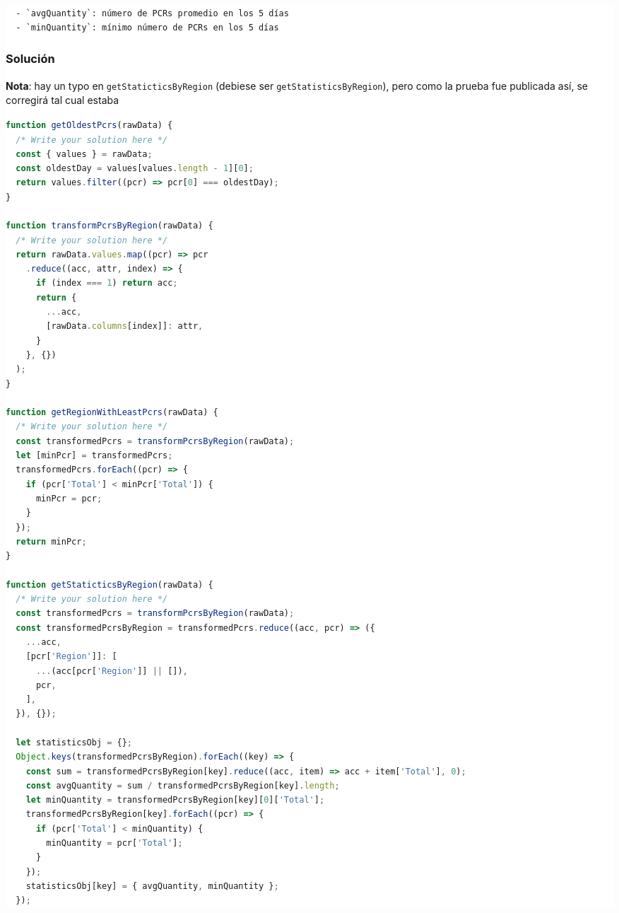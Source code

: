       - `avgQuantity`: número de PCRs promedio en los 5 días
      - `minQuantity`: mínimo número de PCRs en los 5 días

### Solución

**Nota**: hay un typo en `getStaticticsByRegion` (debiese ser `getStatisticsByRegion`), pero como la prueba fue publicada así, se corregirá tal cual estaba

```javascript
function getOldestPcrs(rawData) {
  /* Write your solution here */
  const { values } = rawData;
  const oldestDay = values[values.length - 1][0];
  return values.filter((pcr) => pcr[0] === oldestDay);
}

function transformPcrsByRegion(rawData) {
  /* Write your solution here */
  return rawData.values.map((pcr) => pcr
    .reduce((acc, attr, index) => {
      if (index === 1) return acc;
      return {
        ...acc,
        [rawData.columns[index]]: attr,
      }
    }, {})
  );
}

function getRegionWithLeastPcrs(rawData) {
  /* Write your solution here */
  const transformedPcrs = transformPcrsByRegion(rawData);
  let [minPcr] = transformedPcrs;
  transformedPcrs.forEach((pcr) => {
    if (pcr['Total'] < minPcr['Total']) {
      minPcr = pcr;
    }
  });
  return minPcr;
}

function getStaticticsByRegion(rawData) {
  /* Write your solution here */
  const transformedPcrs = transformPcrsByRegion(rawData);
  const transformedPcrsByRegion = transformedPcrs.reduce((acc, pcr) => ({
    ...acc,
    [pcr['Region']]: [
      ...(acc[pcr['Region']] || []),
      pcr,
    ],
  }), {});

  let statisticsObj = {};
  Object.keys(transformedPcrsByRegion).forEach((key) => {
    const sum = transformedPcrsByRegion[key].reduce((acc, item) => acc + item['Total'], 0);
    const avgQuantity = sum / transformedPcrsByRegion[key].length;
    let minQuantity = transformedPcrsByRegion[key][0]['Total'];
    transformedPcrsByRegion[key].forEach((pcr) => {
      if (pcr['Total'] < minQuantity) {
        minQuantity = pcr['Total'];
      }
    });
    statisticsObj[key] = { avgQuantity, minQuantity };
  });
```